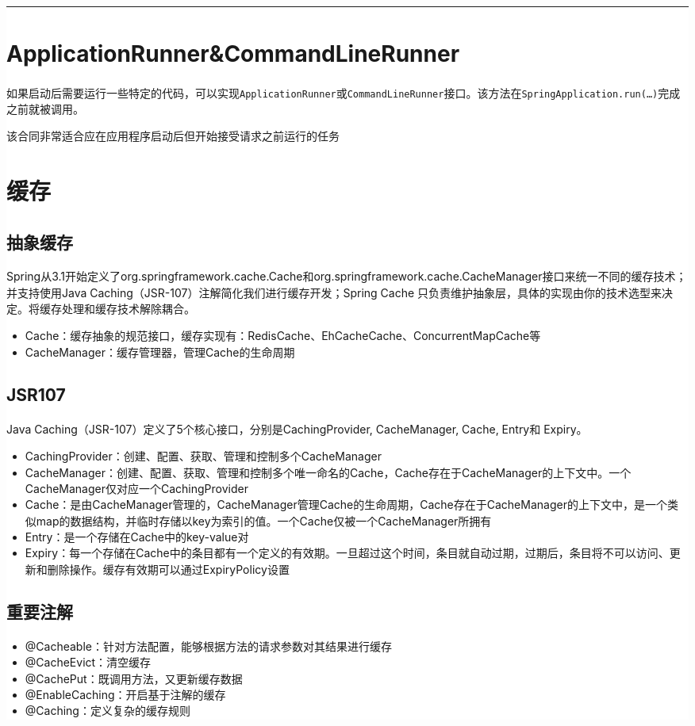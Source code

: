 










---



# ApplicationRunner&CommandLineRunner

如果启动后需要运行一些特定的代码，可以实现`ApplicationRunner`或`CommandLineRunner`接口。该方法在`SpringApplication.run(…)`完成之前就被调用。

该合同非常适合应在应用程序启动后但开始接受请求之前运行的任务







# 缓存



## 抽象缓存

Spring从3.1开始定义了org.springframework.cache.Cache和org.springframework.cache.CacheManager接口来统一不同的缓存技术；并支持使用Java Caching（JSR-107）注解简化我们进行缓存开发；Spring Cache 只负责维护抽象层，具体的实现由你的技术选型来决定。将缓存处理和缓存技术解除耦合。

- Cache：缓存抽象的规范接口，缓存实现有：RedisCache、EhCacheCache、ConcurrentMapCache等
- CacheManager：缓存管理器，管理Cache的生命周期



## JSR107

Java Caching（JSR-107）定义了5个核心接口，分别是CachingProvider, CacheManager, Cache, Entry和 Expiry。

- CachingProvider：创建、配置、获取、管理和控制多个CacheManager
- CacheManager：创建、配置、获取、管理和控制多个唯一命名的Cache，Cache存在于CacheManager的上下文中。一个CacheManager仅对应一个CachingProvider
- Cache：是由CacheManager管理的，CacheManager管理Cache的生命周期，Cache存在于CacheManager的上下文中，是一个类似map的数据结构，并临时存储以key为索引的值。一个Cache仅被一个CacheManager所拥有
- Entry：是一个存储在Cache中的key-value对
- Expiry：每一个存储在Cache中的条目都有一个定义的有效期。一旦超过这个时间，条目就自动过期，过期后，条目将不可以访问、更新和删除操作。缓存有效期可以通过ExpiryPolicy设置



## 重要注解

- @Cacheable：针对方法配置，能够根据方法的请求参数对其结果进行缓存
- @CacheEvict：清空缓存
- @CachePut：既调用方法，又更新缓存数据
- @EnableCaching：开启基于注解的缓存
- @Caching：定义复杂的缓存规则
